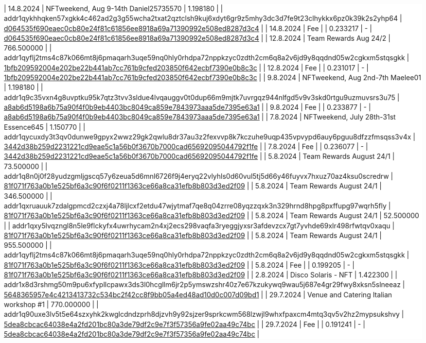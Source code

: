 | 14.8.2024  | NFTweekend, Aug 9-14th Daniel25735570                        | 1.198180     |          | addr1qykhhqken57xgkk4c462ad2g3g55wcha2txat2qztclsh9kuj6xdyt6gr9z5mhy3dc3d7fe9t23clhykkx6pz0k39k2s2yhp64 | [d064535f690eaec0cb80e24f81c61856ee8918a69a71390992e508ed8287d3c4](https://cardanoscan.io/transaction/d064535f690eaec0cb80e24f81c61856ee8918a69a71390992e508ed8287d3c4) |
| 14.8.2024  | Fee                                                          |              | 0.233217 | -                                                            | [d064535f690eaec0cb80e24f81c61856ee8918a69a71390992e508ed8287d3c4](https://cardanoscan.io/transaction/d064535f690eaec0cb80e24f81c61856ee8918a69a71390992e508ed8287d3c4) |
| 12.8.2024  | Team Rewards Aug 24/2                                        | 766.500000   |          | addr1qyflj2tms4c87k066mt8j6pmaqarh3uqe59nq0hly0rhdpa72nppkzyc0zdth2cm6q8a2v6jd9y8qqdnd05w2cgkxm5stqsgkk | [1bfb209592004e202be22b441ab7cc761b9cfed203850f642ecbf7390e0b8c3c](https://cardanoscan.io/transaction/1bfb209592004e202be22b441ab7cc761b9cfed203850f642ecbf7390e0b8c3c) |
| 12.8.2024  | Fee                                                          |              | 0.231017 | -                                                            | [1bfb209592004e202be22b441ab7cc761b9cfed203850f642ecbf7390e0b8c3c](https://cardanoscan.io/transaction/1bfb209592004e202be22b441ab7cc761b9cfed203850f642ecbf7390e0b8c3c) |
| 9.8.2024   | NFTweekend, Aug 2nd-7th Maelee01                             | 1.198180     |          | addr1q9c35vxn4g8uvptku95k7qtz3tvv3sldue4lvqauggv0t0dup66m9mjtk7uvrgqz944nlfgd5v9v3skd0rtgu9uzmuvsrs3u75 | [a8ab6d5198a6b75a90f4f0b9eb4403bc8049ca859e7843973aaa5de7395e63a1](https://cardanoscan.io/transaction/a8ab6d5198a6b75a90f4f0b9eb4403bc8049ca859e7843973aaa5de7395e63a1) |
| 9.8.2024   | Fee                                                          |              | 0.233877 | -                                                            | [a8ab6d5198a6b75a90f4f0b9eb4403bc8049ca859e7843973aaa5de7395e63a1](https://cardanoscan.io/transaction/a8ab6d5198a6b75a90f4f0b9eb4403bc8049ca859e7843973aaa5de7395e63a1) |
| 7.8.2024   | NFTweekend, July 28th-31st Essence645                        | 1.150770     |          | addr1qycuxdy3t3qv0dunwe9gpyx2wwz29gk2qwlu8dr37au3z2fexvvp8k7kczuhe9uqp435vpvypd6auy6pguu8dfzzfmsqss3v4x | [3442d38b259d2231221cd9eae5c1a56b0f3670b7000cad65692095044792f1fe](https://cardanoscan.io/transaction/3442d38b259d2231221cd9eae5c1a56b0f3670b7000cad65692095044792f1fe) |
| 7.8.2024   | Fee                                                          |              | 0.236077 | -                                                            | [3442d38b259d2231221cd9eae5c1a56b0f3670b7000cad65692095044792f1fe](https://cardanoscan.io/transaction/3442d38b259d2231221cd9eae5c1a56b0f3670b7000cad65692095044792f1fe) |
| 5.8.2024   | Team Rewards August 24/1                                     | 73.500000    |          | addr1q8n0j0f28yudzgmljgscq57y6zeua5d6mnl6726f9j4eryq22vlyhls0d60vul5tj5d66y46fuyvx7hxuz70az4ksu0scredrw | [81f071f763a0b1e525bf6a3c90f6f0211f1363ce66a8ca31efb8b803d3ed2f09](https://cardanoscan.io/transaction/81f071f763a0b1e525bf6a3c90f6f0211f1363ce66a8ca31efb8b803d3ed2f09) |
| 5.8.2024   | Team Rewards August 24/1                                     | 346.500000   |          | addr1qxruauuk7zdalgpmcd2czxj4a78ljlcxf2etdu47wjytmaf7qe8q04zrre08yqzzqxk3n329hrnd8hpg8pxffupg97wqrh5fly | [81f071f763a0b1e525bf6a3c90f6f0211f1363ce66a8ca31efb8b803d3ed2f09](https://cardanoscan.io/transaction/81f071f763a0b1e525bf6a3c90f6f0211f1363ce66a8ca31efb8b803d3ed2f09) |
| 5.8.2024   | Team Rewards August 24/1                                     | 52.500000    |          | addr1qxy5lvqzngl8n5le9flckyfx4uwrhycam2n4xj2ecs298vaqfa3ryeggjyxsr3afdevzcx7gt7yvhde69xlr498rfwtqv0xaqu | [81f071f763a0b1e525bf6a3c90f6f0211f1363ce66a8ca31efb8b803d3ed2f09](https://cardanoscan.io/transaction/81f071f763a0b1e525bf6a3c90f6f0211f1363ce66a8ca31efb8b803d3ed2f09) |
| 5.8.2024   | Team Rewards August 24/1                                     | 955.500000   |          | addr1qyflj2tms4c87k066mt8j6pmaqarh3uqe59nq0hly0rhdpa72nppkzyc0zdth2cm6q8a2v6jd9y8qqdnd05w2cgkxm5stqsgkk | [81f071f763a0b1e525bf6a3c90f6f0211f1363ce66a8ca31efb8b803d3ed2f09](https://cardanoscan.io/transaction/81f071f763a0b1e525bf6a3c90f6f0211f1363ce66a8ca31efb8b803d3ed2f09) |
| 5.8.2024   | Fee                                                          |              | 0.199205 | -                                                            | [81f071f763a0b1e525bf6a3c90f6f0211f1363ce66a8ca31efb8b803d3ed2f09](https://cardanoscan.io/transaction/81f071f763a0b1e525bf6a3c90f6f0211f1363ce66a8ca31efb8b803d3ed2f09) |
| 2.8.2024   | Disco Solaris - NFT                                          | 1.422300     |          | addr1x8d3rshmg50m9pu6xfypllcpawx3ds3l0hcgllm6jr2p5ymswzshr40z7e67kzukywq9wau5j687e4gr29fwy8xksn5slneeaz | [5648365957e4c4213413732c534bc2f42cc8f9bb05a4ed48ad10d0c007d09bd1](https://cardanoscan.io/transaction/5648365957e4c4213413732c534bc2f42cc8f9bb05a4ed48ad10d0c007d09bd1) |
| 29.7.2024  | Venue and Catering Italian workshop #1                       | 770.000000   |          | addr1q90uxe3lv5t5e64szxyhk2kwglcdndzprh8djzvh9y92sjzer9sprkcwm568lzwjl9whxfpaxcm4mtq3qv5v2hz2mypsukshvy | [5dea8cbcac64038e4a2fd201bc80a3de79df2c9e7f3f57356a9fe02aa49c74bc](https://cardanoscan.io/transaction/5dea8cbcac64038e4a2fd201bc80a3de79df2c9e7f3f57356a9fe02aa49c74bc) |
| 29.7.2024  | Fee                                                          |              | 0.191241 | -                                                            | [5dea8cbcac64038e4a2fd201bc80a3de79df2c9e7f3f57356a9fe02aa49c74bc](https://cardanoscan.io/transaction/5dea8cbcac64038e4a2fd201bc80a3de79df2c9e7f3f57356a9fe02aa49c74bc) |